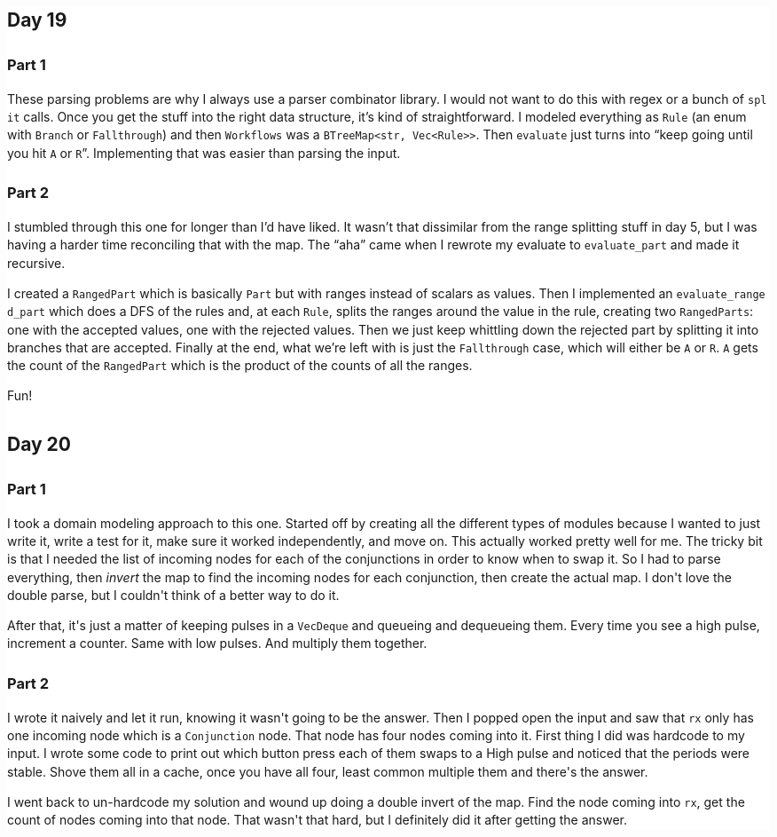 ## Day 19

### Part 1
These parsing problems are why I always use a parser combinator library. I would not want to do this with regex or a bunch of `split` calls.  Once you get the stuff into the right data structure, it’s kind of straightforward.  I modeled everything as `Rule` (an enum with `Branch` or `Fallthrough`) and then `Workflows` was a `BTreeMap<str, Vec<Rule>>`. Then `evaluate`  just turns into “keep going until you hit `A` or `R`”. Implementing that was easier than parsing the input.

### Part 2

I stumbled through this one for longer than I’d have liked. It wasn’t that dissimilar from the range splitting stuff in day 5, but I was having a harder time reconciling that with the map. The “aha” came when I rewrote my evaluate to `evaluate_part` and made it recursive.

I created a `RangedPart` which is basically `Part` but with ranges instead of scalars as values. Then I implemented an `evaluate_ranged_part` which does a DFS of the rules and, at each `Rule`, splits the ranges around the value in the rule, creating two `RangedParts`: one with the accepted values, one with the rejected values. Then we just keep whittling down the rejected part by splitting it into branches that are accepted. Finally at the end, what we’re left with is just the `Fallthrough` case, which will either be `A` or `R`. `A` gets the count of the `RangedPart` which is the product of the counts of all the ranges.

Fun!

## Day 20

### Part 1

I took a domain modeling approach to this one. Started off by creating all the different types of modules because I wanted to just write it, write a test for it, make sure it worked independently, and move on. This actually worked pretty well for me. The tricky bit is that I needed the list of incoming nodes for each of the conjunctions in order to know when to swap it. So I had to parse everything, then *invert* the map to find the incoming nodes for each conjunction, then create the actual map. I don't love the double parse, but I couldn't think of a better way to do it.

After that, it's just a matter of keeping pulses in a `VecDeque` and queueing and dequeueing them. Every time you see a high pulse, increment a counter. Same with low pulses. And multiply them together.

### Part 2

I wrote it naively and let it run, knowing it wasn't going to be the answer. Then I popped open the input and saw that `rx` only has one incoming node which is a `Conjunction` node. That node has four nodes coming into it. First thing I did was hardcode to my input. I wrote some code to print out which button press each of them swaps to a High pulse and noticed that the periods were stable. Shove them all in a cache, once you have all four, least common multiple them and there's the answer.

I went back to un-hardcode my solution and wound up doing a double invert of the map. Find the node coming into `rx`, get the count of nodes coming into that node. That wasn't that hard, but I definitely did it after getting the answer.
